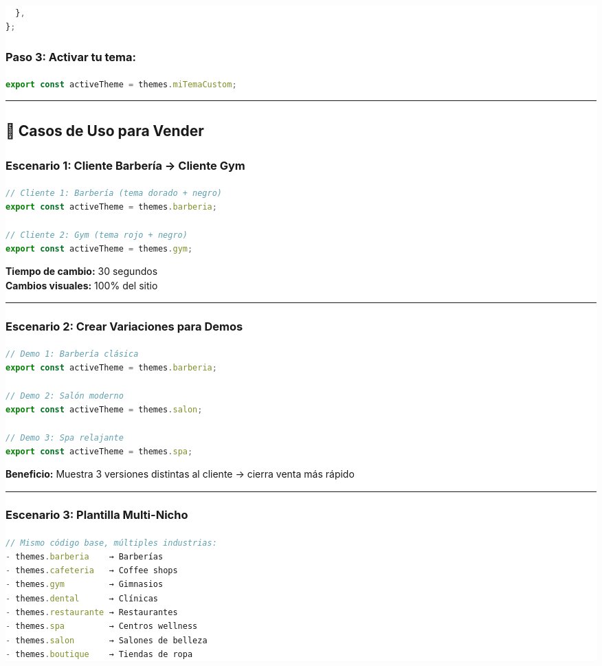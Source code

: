 ```javascript
  },
};
```

### Paso 3: Activar tu tema:

```javascript
export const activeTheme = themes.miTemaCustom;
```

---

## 🚀 Casos de Uso para Vender

### Escenario 1: Cliente Barbería → Cliente Gym

```javascript
// Cliente 1: Barbería (tema dorado + negro)
export const activeTheme = themes.barberia;

// Cliente 2: Gym (tema rojo + negro)
export const activeTheme = themes.gym;
```

**Tiempo de cambio:** 30 segundos  
**Cambios visuales:** 100% del sitio

---

### Escenario 2: Crear Variaciones para Demos

```javascript
// Demo 1: Barbería clásica
export const activeTheme = themes.barberia;

// Demo 2: Salón moderno
export const activeTheme = themes.salon;

// Demo 3: Spa relajante
export const activeTheme = themes.spa;
```

**Beneficio:** Muestra 3 versiones distintas al cliente → cierra venta más rápido

---

### Escenario 3: Plantilla Multi-Nicho

```javascript
// Mismo código base, múltiples industrias:
- themes.barberia    → Barberías
- themes.cafeteria   → Coffee shops
- themes.gym         → Gimnasios
- themes.dental      → Clínicas
- themes.restaurante → Restaurantes
- themes.spa         → Centros wellness
- themes.salon       → Salones de belleza
- themes.boutique    → Tiendas de ropa
```
